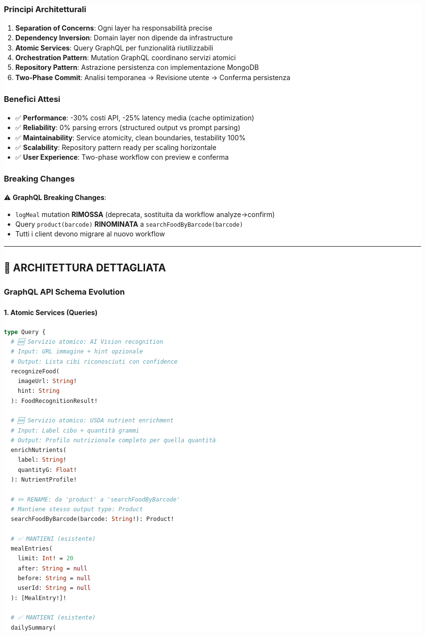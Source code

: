 ### Principi Architetturali

1. **Separation of Concerns**: Ogni layer ha responsabilità precise
2. **Dependency Inversion**: Domain layer non dipende da infrastructure
3. **Atomic Services**: Query GraphQL per funzionalità riutilizzabili
4. **Orchestration Pattern**: Mutation GraphQL coordinano servizi atomici
5. **Repository Pattern**: Astrazione persistenza con implementazione MongoDB
6. **Two-Phase Commit**: Analisi temporanea → Revisione utente → Conferma persistenza

### Benefici Attesi

- ✅ **Performance**: -30% costi API, -25% latency media (cache optimization)
- ✅ **Reliability**: 0% parsing errors (structured output vs prompt parsing)
- ✅ **Maintainability**: Service atomicity, clean boundaries, testability 100%
- ✅ **Scalability**: Repository pattern ready per scaling horizontale
- ✅ **User Experience**: Two-phase workflow con preview e conferma

### Breaking Changes

⚠️ **GraphQL Breaking Changes**:
- `logMeal` mutation **RIMOSSA** (deprecata, sostituita da workflow analyze→confirm)
- Query `product(barcode)` **RINOMINATA** a `searchFoodByBarcode(barcode)`
- Tutti i client devono migrare al nuovo workflow

---

## 🎯 ARCHITETTURA DETTAGLIATA

### GraphQL API Schema Evolution

#### 1. Atomic Services (Queries)

```graphql
type Query {
  # 🆕 Servizio atomico: AI Vision recognition
  # Input: URL immagine + hint opzionale
  # Output: Lista cibi riconosciuti con confidence
  recognizeFood(
    imageUrl: String!
    hint: String
  ): FoodRecognitionResult!
  
  # 🆕 Servizio atomico: USDA nutrient enrichment  
  # Input: Label cibo + quantità grammi
  # Output: Profilo nutrizionale completo per quella quantità
  enrichNutrients(
    label: String!
    quantityG: Float!
  ): NutrientProfile!
  
  # ✏️ RENAME: da 'product' a 'searchFoodByBarcode'
  # Mantiene stesso output type: Product
  searchFoodByBarcode(barcode: String!): Product!
  
  # ✅ MANTIENI (esistente)
  mealEntries(
    limit: Int! = 20
    after: String = null
    before: String = null
    userId: String = null
  ): [MealEntry!]!
  
  # ✅ MANTIENI (esistente)
  dailySummary(
```